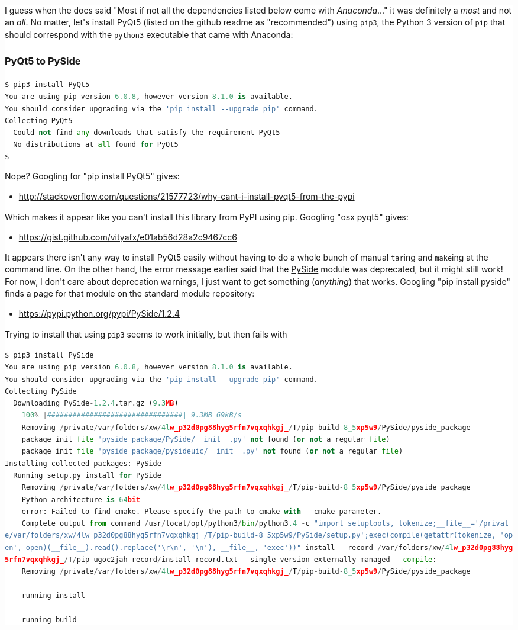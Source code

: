 I guess when the docs said "Most if not all the dependencies listed below 
come with *Anaconda*..." it was definitely a *most* and not an *all*. No 
matter, let's install PyQt5 (listed on the github readme as "recommended")
using `pip3`, the Python 3 version of `pip` that should correspond with the
`python3` executable that came with Anaconda:

### PyQt5 to PySide

```python
$ pip3 install PyQt5
You are using pip version 6.0.8, however version 8.1.0 is available.
You should consider upgrading via the 'pip install --upgrade pip' command.
Collecting PyQt5
  Could not find any downloads that satisfy the requirement PyQt5
  No distributions at all found for PyQt5
$
```

Nope? Googling for "pip install PyQt5" gives:

- http://stackoverflow.com/questions/21577723/why-cant-i-install-pyqt5-from-the-pypi

Which makes it appear like you can't install this library from PyPI using pip.
Googling "osx pyqt5" gives:

- https://gist.github.com/vityafx/e01ab56d28a2c9467cc6
 
It appears there isn't any way to install PyQt5 easily without having to do a 
whole bunch of manual `tar`ing and `make`ing at the command line. On the other 
hand, the error message earlier said that the 
[PySide](http://pyside.readthedocs.org/en/latest/) module was deprecated, 
but it might still work! For now, I don't care about deprecation warnings, I 
just want to get something (*anything*) that works. Googling "pip install 
pyside" finds a page for that module on the standard module repository:
 
- https://pypi.python.org/pypi/PySide/1.2.4

Trying to install that using `pip3` seems to work initially, but then fails
with

```python
$ pip3 install PySide
You are using pip version 6.0.8, however version 8.1.0 is available.
You should consider upgrading via the 'pip install --upgrade pip' command.
Collecting PySide
  Downloading PySide-1.2.4.tar.gz (9.3MB)
    100% |################################| 9.3MB 69kB/s
    Removing /private/var/folders/xw/4lw_p32d0pg88hyg5rfn7vqxqhkgj_/T/pip-build-8_5xp5w9/PySide/pyside_package
    package init file 'pyside_package/PySide/__init__.py' not found (or not a regular file)
    package init file 'pyside_package/pysideuic/__init__.py' not found (or not a regular file)
Installing collected packages: PySide
  Running setup.py install for PySide
    Removing /private/var/folders/xw/4lw_p32d0pg88hyg5rfn7vqxqhkgj_/T/pip-build-8_5xp5w9/PySide/pyside_package
    Python architecture is 64bit
    error: Failed to find cmake. Please specify the path to cmake with --cmake parameter.
    Complete output from command /usr/local/opt/python3/bin/python3.4 -c "import setuptools, tokenize;__file__='/private/var/folders/xw/4lw_p32d0pg88hyg5rfn7vqxqhkgj_/T/pip-build-8_5xp5w9/PySide/setup.py';exec(compile(getattr(tokenize, 'open', open)(__file__).read().replace('\r\n', '\n'), __file__, 'exec'))" install --record /var/folders/xw/4lw_p32d0pg88hyg5rfn7vqxqhkgj_/T/pip-ugoc2jah-record/install-record.txt --single-version-externally-managed --compile:
    Removing /private/var/folders/xw/4lw_p32d0pg88hyg5rfn7vqxqhkgj_/T/pip-build-8_5xp5w9/PySide/pyside_package

    running install

    running build
```